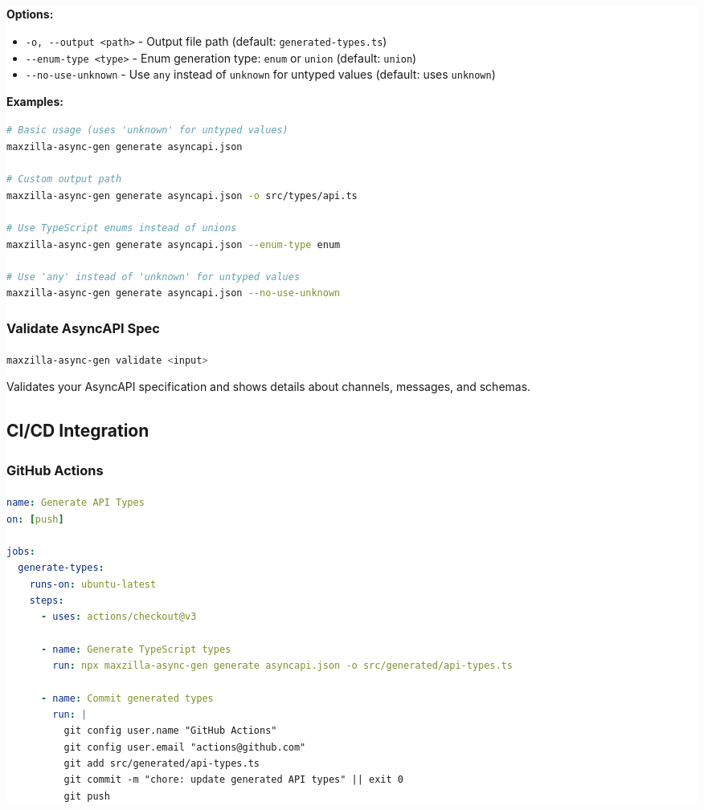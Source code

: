 **Options:**
- `-o, --output <path>` - Output file path (default: `generated-types.ts`)
- `--enum-type <type>` - Enum generation type: `enum` or `union` (default: `union`)
- `--no-use-unknown` - Use `any` instead of `unknown` for untyped values (default: uses `unknown`)

**Examples:**

```bash
# Basic usage (uses 'unknown' for untyped values)
maxzilla-async-gen generate asyncapi.json

# Custom output path
maxzilla-async-gen generate asyncapi.json -o src/types/api.ts

# Use TypeScript enums instead of unions
maxzilla-async-gen generate asyncapi.json --enum-type enum

# Use 'any' instead of 'unknown' for untyped values
maxzilla-async-gen generate asyncapi.json --no-use-unknown
```

### Validate AsyncAPI Spec

```bash
maxzilla-async-gen validate <input>
```

Validates your AsyncAPI specification and shows details about channels, messages, and schemas.

## CI/CD Integration

### GitHub Actions

```yaml
name: Generate API Types
on: [push]

jobs:
  generate-types:
    runs-on: ubuntu-latest
    steps:
      - uses: actions/checkout@v3

      - name: Generate TypeScript types
        run: npx maxzilla-async-gen generate asyncapi.json -o src/generated/api-types.ts

      - name: Commit generated types
        run: |
          git config user.name "GitHub Actions"
          git config user.email "actions@github.com"
          git add src/generated/api-types.ts
          git commit -m "chore: update generated API types" || exit 0
          git push
```
